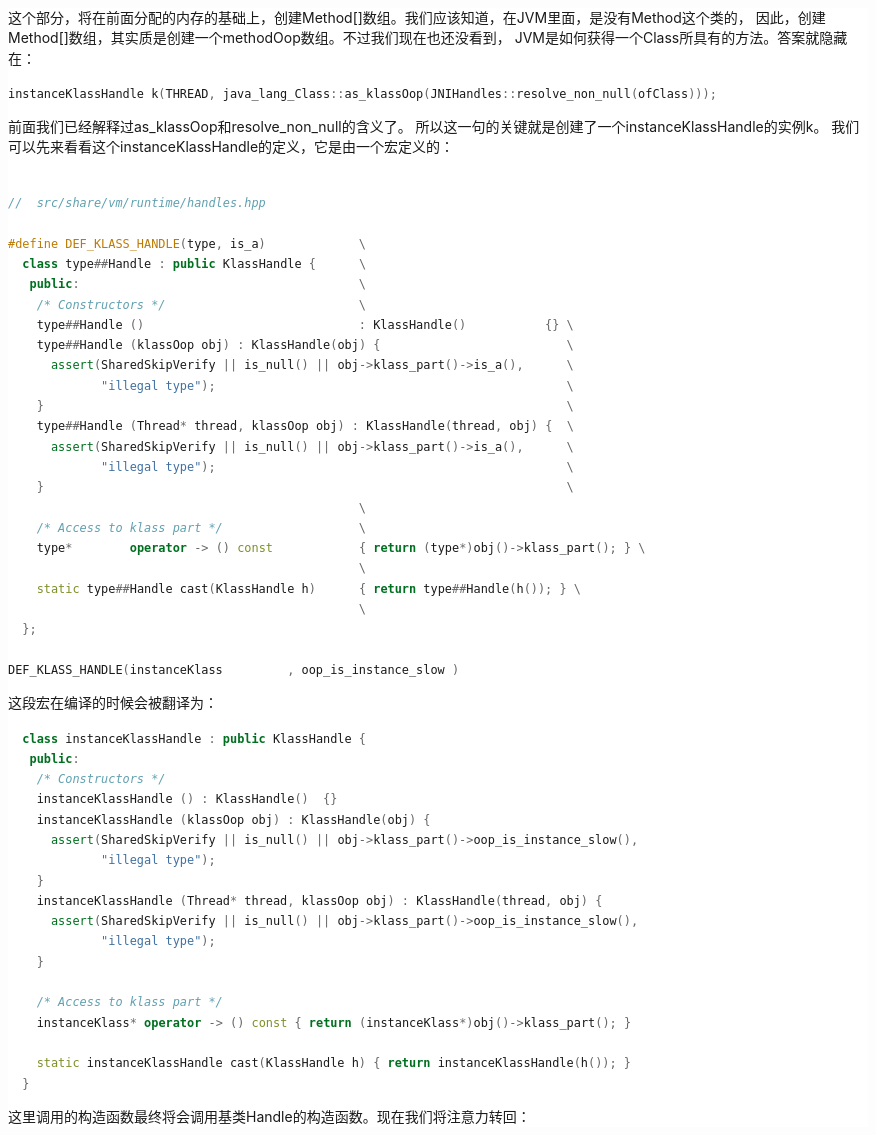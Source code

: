 这个部分，将在前面分配的内存的基础上，创建Method[]数组。我们应该知道，在JVM里面，是没有Method这个类的，
因此，创建Method[]数组，其实质是创建一个methodOop数组。不过我们现在也还没看到，
JVM是如何获得一个Class所具有的方法。答案就隐藏在：

```cpp
instanceKlassHandle k(THREAD, java_lang_Class::as_klassOop(JNIHandles::resolve_non_null(ofClass)));

```
前面我们已经解释过as_klassOop和resolve_non_null的含义了。
所以这一句的关键就是创建了一个instanceKlassHandle的实例k。
我们可以先来看看这个instanceKlassHandle的定义，它是由一个宏定义的：
```cpp

//  src/share/vm/runtime/handles.hpp

#define DEF_KLASS_HANDLE(type, is_a)             \
  class type##Handle : public KlassHandle {      \
   public:                                       \
    /* Constructors */                           \
    type##Handle ()                              : KlassHandle()           {} \
    type##Handle (klassOop obj) : KlassHandle(obj) {                          \
      assert(SharedSkipVerify || is_null() || obj->klass_part()->is_a(),      \
             "illegal type");                                                 \
    }                                                                         \
    type##Handle (Thread* thread, klassOop obj) : KlassHandle(thread, obj) {  \
      assert(SharedSkipVerify || is_null() || obj->klass_part()->is_a(),      \
             "illegal type");                                                 \
    }                                                                         \
                                                 \
    /* Access to klass part */                   \
    type*        operator -> () const            { return (type*)obj()->klass_part(); } \
                                                 \
    static type##Handle cast(KlassHandle h)      { return type##Handle(h()); } \
                                                 \
  };

DEF_KLASS_HANDLE(instanceKlass         , oop_is_instance_slow )
```

这段宏在编译的时候会被翻译为：
```cpp
  class instanceKlassHandle : public KlassHandle {     
   public:                                       
    /* Constructors */                           
    instanceKlassHandle () : KlassHandle()  {} 
    instanceKlassHandle (klassOop obj) : KlassHandle(obj) {                          
      assert(SharedSkipVerify || is_null() || obj->klass_part()->oop_is_instance_slow(),      
             "illegal type");                                                 
    }                                                                         
    instanceKlassHandle (Thread* thread, klassOop obj) : KlassHandle(thread, obj) {  
      assert(SharedSkipVerify || is_null() || obj->klass_part()->oop_is_instance_slow(),      
             "illegal type");                                                 
    }                                                                         
                                                 
    /* Access to klass part */                   
    instanceKlass* operator -> () const { return (instanceKlass*)obj()->klass_part(); } 
                                                 
    static instanceKlassHandle cast(KlassHandle h) { return instanceKlassHandle(h()); }                                   
  }
```
这里调用的构造函数最终将会调用基类Handle的构造函数。现在我们将注意力转回：
